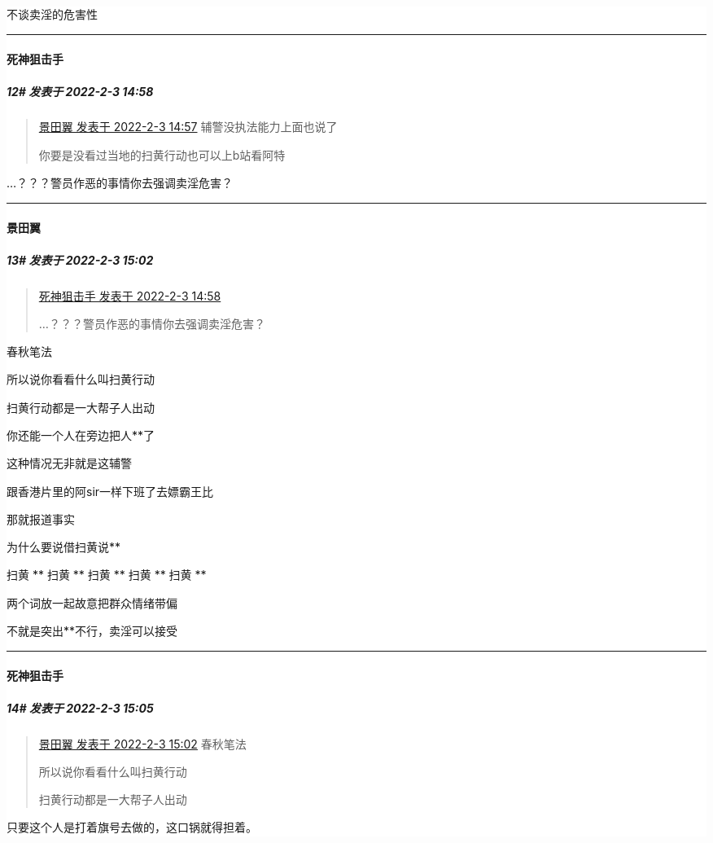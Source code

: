 不谈卖淫的危害性

*****

####  死神狙击手  
##### 12#       发表于 2022-2-3 14:58

<blockquote><a href="httphttps://bbs.saraba1st.com/2b/forum.php?mod=redirect&amp;goto=findpost&amp;pid=54531740&amp;ptid=2050634" target="_blank">景田翼 发表于 2022-2-3 14:57</a>
辅警没执法能力上面也说了

你要是没看过当地的扫黄行动也可以上b站看阿特</blockquote>
…？？？警员作恶的事情你去强调卖淫危害？

*****

####  景田翼  
##### 13#       发表于 2022-2-3 15:02

<blockquote><a href="httphttps://bbs.saraba1st.com/2b/forum.php?mod=redirect&amp;goto=findpost&amp;pid=54531749&amp;ptid=2050634" target="_blank">死神狙击手 发表于 2022-2-3 14:58</a>

…？？？警员作恶的事情你去强调卖淫危害？</blockquote>
春秋笔法

所以说你看看什么叫扫黄行动

扫黄行动都是一大帮子人出动

你还能一个人在旁边把人**了

这种情况无非就是这辅警

跟香港片里的阿sir一样下班了去嫖霸王比

那就报道事实

为什么要说借扫黄说**

扫黄 ** 扫黄 ** 扫黄 ** 扫黄 ** 扫黄 **

两个词放一起故意把群众情绪带偏

不就是突出**不行，卖淫可以接受

*****

####  死神狙击手  
##### 14#       发表于 2022-2-3 15:05

<blockquote><a href="httphttps://bbs.saraba1st.com/2b/forum.php?mod=redirect&amp;goto=findpost&amp;pid=54531794&amp;ptid=2050634" target="_blank">景田翼 发表于 2022-2-3 15:02</a>
春秋笔法

所以说你看看什么叫扫黄行动

扫黄行动都是一大帮子人出动</blockquote>
只要这个人是打着旗号去做的，这口锅就得担着。

